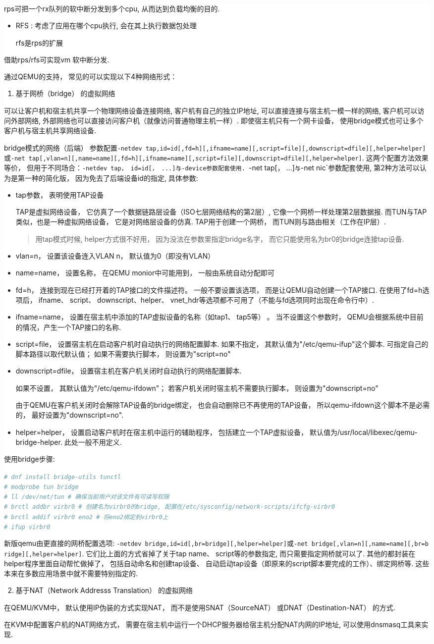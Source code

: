   rps可把一个rx队列的软中断分发到多个cpu, 从而达到负载均衡的目的.
- RFS : 考虑了应用在哪个cpu执行, 会在其上执行数据包处理

  rfs是rps的扩展

借助rps/rfs可实现vm 软中断分发.

通过QEMU的支持， 常见的可以实现以下4种网络形式：
1. 基于网桥（bridge） 的虚拟网络

  可以让客户机和宿主机共享一个物理网络设备连接网络, 客户机有自己的独立IP地址, 可以直接连接与宿主机一模一样的网络, 客户机可以访问外部网络,  外部网络也可以直接访问客户机（就像访问普通物理主机一样）. 即使宿主机只有一个网卡设备， 使用bridge模式也可让多个客户机与宿主机共享网络设备.

  bridge模式的网络（后端） 参数配置`-netdev tap,id=id[,fd=h][,ifname=name][,script=file][,downscript=dfile][,helper=helper]`或`-net tap[,vlan=n][,name=name][,fd=h][,ifname=name][,script=file][,downscript=dfile][,helper=helper]`. 这两个配置方法效果等价， 但用于不同场合：`-netdev tap， id=id[， ...]与-device参数配套使用. `-net tap[， ...]`与`-net nic`参数配套使用, 第2种方法可以认为是第一种的简化版， 因为免去了后端设备id的指定, 具体参数:
  - tap参数， 表明使用TAP设备

    TAP是虚拟网络设备， 它仿真了一个数据链路层设备（ISO七层网络结构的第2层）, 它像一个网桥一样处理第2层数据报. 而TUN与TAP类似，也是一种虚拟网络设备， 它是对网络层设备的仿真. TAP用于创建一个网桥， 而TUN则与路由相关（工作在IP层）.

    > 用tap模式时候, helper方式很不好用， 因为没法在参数里指定bridge名字， 而它只能使用名为br0的bridge连接tap设备.

  - vlan=n， 设置该设备连入VLAN n， 默认值为0（即没有VLAN）
  - name=name， 设置名称， 在QEMU monior中可能用到， 一般由系统自动分配即可
  - fd=h， 连接到现在已经打开着的TAP接口的文件描述符。 一般不要设置该选项， 而是让QEMU自动创建一个TAP接口. 在使用了fd=h选项后， ifname、 script、 downscript、helper、 vnet_hdr等选项都不可用了（不能与fd选项同时出现在命令行中）.
  - ifname=name， 设置在宿主机中添加的TAP虚拟设备的名称（如tap1、 tap5等） 。 当不设置这个参数时， QEMU会根据系统中目前的情况，产生一个TAP接口的名称.
  - script=file， 设置宿主机在启动客户机时自动执行的网络配置脚本. 如果不指定， 其默认值为"/etc/qemu-ifup"这个脚本. 可指定自己的脚本路径以取代默认值； 如果不需要执行脚本， 则设置为"script=no"
  - downscript=dfile， 设置宿主机在客户机关闭时自动执行的网络配置脚本.

    如果不设置， 其默认值为"/etc/qemu-ifdown"； 若客户机关闭时宿主机不需要执行脚本， 则设置为"downscript=no"

    由于QEMU在客户机关闭时会解除TAP设备的bridge绑定， 也会自动删除已不再使用的TAP设备， 所以qemu-ifdown这个脚本不是必需的， 最好设置为"downscript=no".
  - helper=helper， 设置启动客户机时在宿主机中运行的辅助程序， 包括建立一个TAP虚拟设备， 默认值为/usr/local/libexec/qemu-bridge-helper.  此处一般不用定义.

  使用bridge步骤:
  ```bash
  # dnf install bridge-utils tunctl
  # modprobe tun bridge
  # ll /dev/net/tun # 确保当前用户对该文件有可读写权限
  # brctl addbr virbr0 # 创建名为virbr0的bridge, 配置在/etc/sysconfig/network-scripts/ifcfg-virbr0
  # brctl addif virbr0 eno2 # 将eno2绑定到virbr0上
  # ifup virbr0
  ```

  新版qemu由更直接的网桥配置选项: `-netdev bridge,id=id[,br=bridge][,helper=helper]`或`-net bridge[,vlan=n][,name=name][,br=bridge][,helper=helper]`. 它们比上面的方式省掉了关于tap name、 script等的参数指定, 而只需要指定网桥就可以了. 其他的都封装在helper程序里面自动帮忙做掉了， 包括自动命名和创建tap设备、 自动启动tap设备（即原来的script脚本要完成的工作）、绑定网桥等. 这些本来在多数应用场景中就不需要特别指定的.

2. 基于NAT（Network Addresss Translation） 的虚拟网络

  在QEMU/KVM中， 默认使用IP伪装的方式实现NAT， 而不是使用SNAT（SourceNAT） 或DNAT（Destination-NAT） 的方式.

  在KVM中配置客户机的NAT网络方式， 需要在宿主机中运行一个DHCP服务器给宿主机分配NAT内网的IP地址, 可以使用dnsmasq工具来实现.
